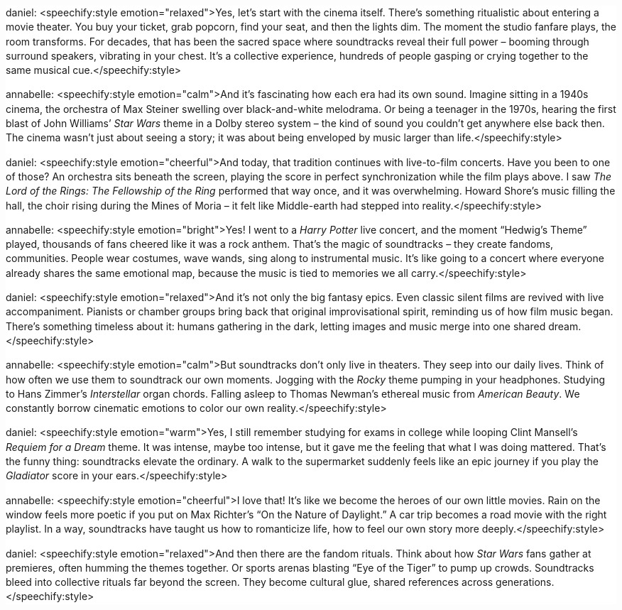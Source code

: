 daniel: <speak><speechify:style emotion="relaxed">Yes, let’s start with the cinema itself. There’s something ritualistic about entering a movie theater. You buy your ticket, grab popcorn, find your seat, and then the lights dim. The moment the studio fanfare plays, the room transforms. For decades, that has been the sacred space where soundtracks reveal their full power – booming through surround speakers, vibrating in your chest. It’s a collective experience, hundreds of people gasping or crying together to the same musical cue.</speechify:style></speak>

annabelle: <speak><speechify:style emotion="calm">And it’s fascinating how each era had its own sound. Imagine sitting in a 1940s cinema, the orchestra of Max Steiner swelling over black-and-white melodrama. Or being a teenager in the 1970s, hearing the first blast of John Williams’ <em>Star Wars</em> theme in a Dolby stereo system – the kind of sound you couldn’t get anywhere else back then. The cinema wasn’t just about seeing a story; it was about being enveloped by music larger than life.</speechify:style></speak>

daniel: <speak><speechify:style emotion="cheerful">And today, that tradition continues with live-to-film concerts. Have you been to one of those? An orchestra sits beneath the screen, playing the score in perfect synchronization while the film plays above. I saw <em>The Lord of the Rings: The Fellowship of the Ring</em> performed that way once, and it was overwhelming. Howard Shore’s music filling the hall, the choir rising during the Mines of Moria – it felt like Middle-earth had stepped into reality.</speechify:style></speak>

annabelle: <speak><speechify:style emotion="bright">Yes! I went to a <em>Harry Potter</em> live concert, and the moment “Hedwig’s Theme” played, thousands of fans cheered like it was a rock anthem. That’s the magic of soundtracks – they create fandoms, communities. People wear costumes, wave wands, sing along to instrumental music. It’s like going to a concert where everyone already shares the same emotional map, because the music is tied to memories we all carry.</speechify:style></speak>

daniel: <speak><speechify:style emotion="relaxed">And it’s not only the big fantasy epics. Even classic silent films are revived with live accompaniment. Pianists or chamber groups bring back that original improvisational spirit, reminding us of how film music began. There’s something timeless about it: humans gathering in the dark, letting images and music merge into one shared dream.</speechify:style></speak>

annabelle: <speak><speechify:style emotion="calm">But soundtracks don’t only live in theaters. They seep into our daily lives. Think of how often we use them to soundtrack our own moments. Jogging with the <em>Rocky</em> theme pumping in your headphones. Studying to Hans Zimmer’s <em>Interstellar</em> organ chords. Falling asleep to Thomas Newman’s ethereal music from <em>American Beauty</em>. We constantly borrow cinematic emotions to color our own reality.</speechify:style></speak>

daniel: <speak><speechify:style emotion="warm">Yes, I still remember studying for exams in college while looping Clint Mansell’s <em>Requiem for a Dream</em> theme. It was intense, maybe too intense, but it gave me the feeling that what I was doing mattered. That’s the funny thing: soundtracks elevate the ordinary. A walk to the supermarket suddenly feels like an epic journey if you play the <em>Gladiator</em> score in your ears.</speechify:style></speak>

annabelle: <speak><speechify:style emotion="cheerful">I love that! It’s like we become the heroes of our own little movies. Rain on the window feels more poetic if you put on Max Richter’s “On the Nature of Daylight.” A car trip becomes a road movie with the right playlist. In a way, soundtracks have taught us how to romanticize life, how to feel our own story more deeply.</speechify:style></speak>

daniel: <speak><speechify:style emotion="relaxed">And then there are the fandom rituals. Think about how <em>Star Wars</em> fans gather at premieres, often humming the themes together. Or sports arenas blasting “Eye of the Tiger” to pump up crowds. Soundtracks bleed into collective rituals far beyond the screen. They become cultural glue, shared references across generations.</speechify:style></speak>
